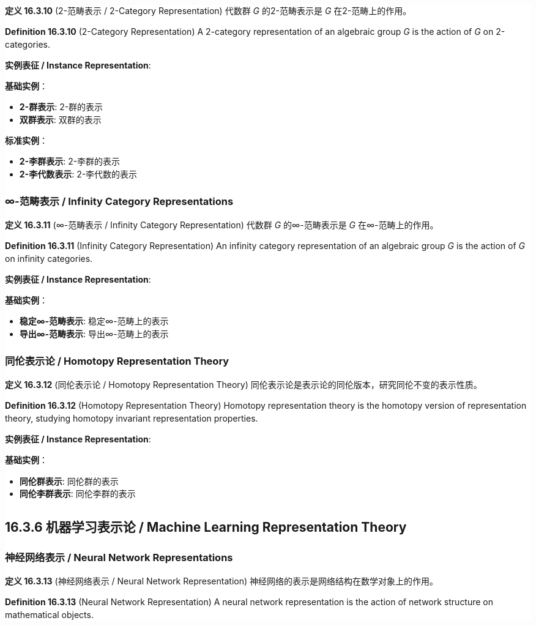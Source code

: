 **定义 16.3.10** (2-范畴表示 / 2-Category Representation)
代数群 $G$ 的2-范畴表示是 $G$ 在2-范畴上的作用。

**Definition 16.3.10** (2-Category Representation)
A 2-category representation of an algebraic group $G$ is the action of $G$ on 2-categories.

**实例表征 / Instance Representation**:

**基础实例**：

- **2-群表示**: 2-群的表示
- **双群表示**: 双群的表示

**标准实例**：

- **2-李群表示**: 2-李群的表示
- **2-李代数表示**: 2-李代数的表示

### ∞-范畴表示 / Infinity Category Representations

**定义 16.3.11** (∞-范畴表示 / Infinity Category Representation)
代数群 $G$ 的∞-范畴表示是 $G$ 在∞-范畴上的作用。

**Definition 16.3.11** (Infinity Category Representation)
An infinity category representation of an algebraic group $G$ is the action of $G$ on infinity categories.

**实例表征 / Instance Representation**:

**基础实例**：

- **稳定∞-范畴表示**: 稳定∞-范畴上的表示
- **导出∞-范畴表示**: 导出∞-范畴上的表示

### 同伦表示论 / Homotopy Representation Theory

**定义 16.3.12** (同伦表示论 / Homotopy Representation Theory)
同伦表示论是表示论的同伦版本，研究同伦不变的表示性质。

**Definition 16.3.12** (Homotopy Representation Theory)
Homotopy representation theory is the homotopy version of representation theory, studying homotopy invariant representation properties.

**实例表征 / Instance Representation**:

**基础实例**：

- **同伦群表示**: 同伦群的表示
- **同伦李群表示**: 同伦李群的表示

## 16.3.6 机器学习表示论 / Machine Learning Representation Theory

### 神经网络表示 / Neural Network Representations

**定义 16.3.13** (神经网络表示 / Neural Network Representation)
神经网络的表示是网络结构在数学对象上的作用。

**Definition 16.3.13** (Neural Network Representation)
A neural network representation is the action of network structure on mathematical objects.
